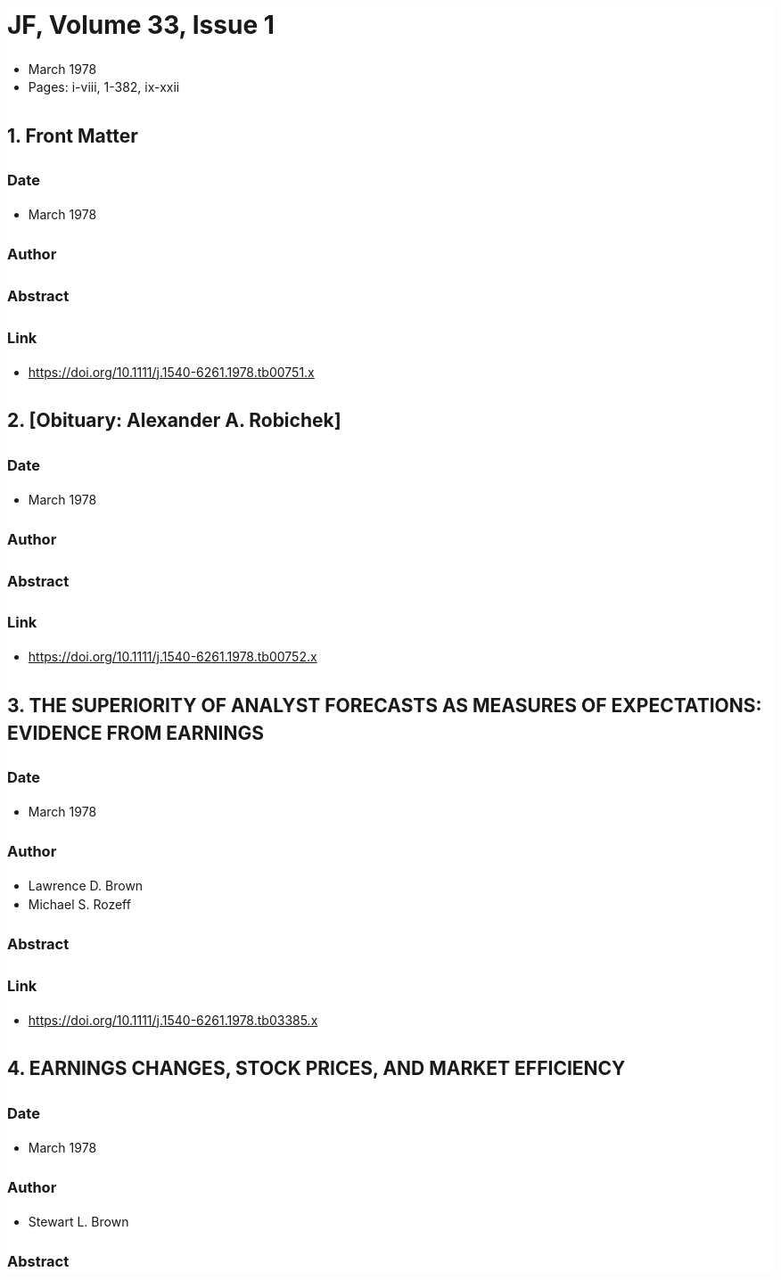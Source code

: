 # JF, Volume 33, Issue 1
- March 1978
- Pages: i-viii, 1-382, ix-xxii

## 1. Front Matter
### Date
- March 1978
### Author
### Abstract

### Link
- https://doi.org/10.1111/j.1540-6261.1978.tb00751.x

## 2. [Obituary: Alexander A. Robichek]
### Date
- March 1978
### Author
### Abstract

### Link
- https://doi.org/10.1111/j.1540-6261.1978.tb00752.x

## 3. THE SUPERIORITY OF ANALYST FORECASTS AS MEASURES OF EXPECTATIONS: EVIDENCE FROM EARNINGS
### Date
- March 1978
### Author
- Lawrence D. Brown
- Michael S. Rozeff
### Abstract

### Link
- https://doi.org/10.1111/j.1540-6261.1978.tb03385.x

## 4. EARNINGS CHANGES, STOCK PRICES, AND MARKET EFFICIENCY
### Date
- March 1978
### Author
- Stewart L. Brown
### Abstract
